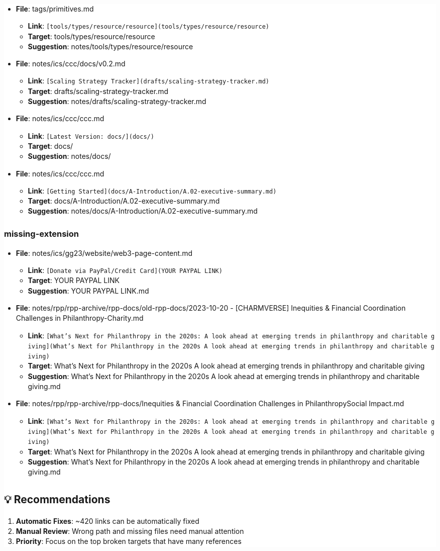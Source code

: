 - **File**: tags/primitives.md
  - **Link**: `[tools/types/resource/resource](tools/types/resource/resource)`
  - **Target**: tools/types/resource/resource
  - **Suggestion**: notes/tools/types/resource/resource

- **File**: notes/ics/ccc/docs/v0.2.md
  - **Link**: `[Scaling Strategy Tracker](drafts/scaling-strategy-tracker.md)`
  - **Target**: drafts/scaling-strategy-tracker.md
  - **Suggestion**: notes/drafts/scaling-strategy-tracker.md

- **File**: notes/ics/ccc/ccc.md
  - **Link**: `[Latest Version: docs/](docs/)`
  - **Target**: docs/
  - **Suggestion**: notes/docs/

- **File**: notes/ics/ccc/ccc.md
  - **Link**: `[Getting Started](docs/A-Introduction/A.02-executive-summary.md)`
  - **Target**: docs/A-Introduction/A.02-executive-summary.md
  - **Suggestion**: notes/docs/A-Introduction/A.02-executive-summary.md

### missing-extension

- **File**: notes/ics/gg23/website/web3-page-content.md
  - **Link**: `[Donate via PayPal/Credit Card](YOUR PAYPAL LINK)`
  - **Target**: YOUR PAYPAL LINK
  - **Suggestion**: YOUR PAYPAL LINK.md

- **File**: notes/rpp/rpp-archive/rpp-docs/old-rpp-docs/2023-10-20 - [CHARMVERSE] Inequities & Financial Coordination Challenges in Philanthropy-Charity.md
  - **Link**: `[What’s Next for Philanthropy in the 2020s: A look ahead at emerging trends in philanthropy and charitable giving](What’s Next for Philanthropy in the 2020s
A look ahead at emerging trends in philanthropy and charitable giving)`
  - **Target**: What’s Next for Philanthropy in the 2020s
A look ahead at emerging trends in philanthropy and charitable giving
  - **Suggestion**: What’s Next for Philanthropy in the 2020s
A look ahead at emerging trends in philanthropy and charitable giving.md

- **File**: notes/rpp/rpp-archive/rpp-docs/Inequities & Financial Coordination Challenges in PhilanthropySocial Impact.md
  - **Link**: `[What’s Next for Philanthropy in the 2020s: A look ahead at emerging trends in philanthropy and charitable giving](What’s Next for Philanthropy in the 2020s
A look ahead at emerging trends in philanthropy and charitable giving)`
  - **Target**: What’s Next for Philanthropy in the 2020s
A look ahead at emerging trends in philanthropy and charitable giving
  - **Suggestion**: What’s Next for Philanthropy in the 2020s
A look ahead at emerging trends in philanthropy and charitable giving.md

## 💡 Recommendations

1. **Automatic Fixes**: ~420 links can be automatically fixed
2. **Manual Review**: Wrong path and missing files need manual attention
3. **Priority**: Focus on the top broken targets that have many references
